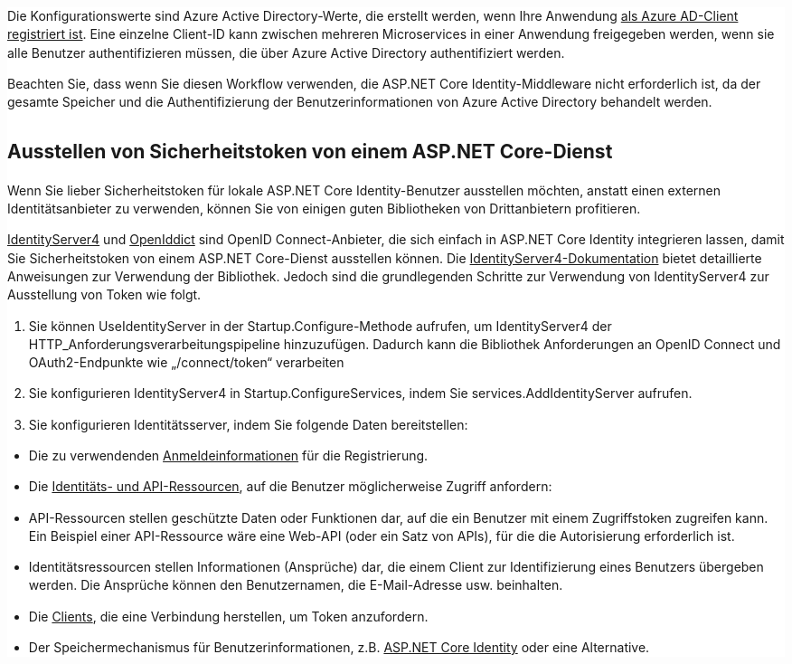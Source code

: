Die Konfigurationswerte sind Azure Active Directory-Werte, die erstellt werden, wenn Ihre Anwendung [als Azure AD-Client registriert ist](https://docs.microsoft.com/azure/active-directory/develop/active-directory-authentication-scenarios#basics-of-registering-an-application-in-azure-ad). Eine einzelne Client-ID kann zwischen mehreren Microservices in einer Anwendung freigegeben werden, wenn sie alle Benutzer authentifizieren müssen, die über Azure Active Directory authentifiziert werden.

Beachten Sie, dass wenn Sie diesen Workflow verwenden, die ASP.NET Core Identity-Middleware nicht erforderlich ist, da der gesamte Speicher und die Authentifizierung der Benutzerinformationen von Azure Active Directory behandelt werden.

## <a name="issuing-security-tokens-from-an-aspnet-core-service"></a>Ausstellen von Sicherheitstoken von einem ASP.NET Core-Dienst

Wenn Sie lieber Sicherheitstoken für lokale ASP.NET Core Identity-Benutzer ausstellen möchten, anstatt einen externen Identitätsanbieter zu verwenden, können Sie von einigen guten Bibliotheken von Drittanbietern profitieren.

[IdentityServer4](https://github.com/IdentityServer/IdentityServer4) und [OpenIddict](https://github.com/openiddict/openiddict-core) sind OpenID Connect-Anbieter, die sich einfach in ASP.NET Core Identity integrieren lassen, damit Sie Sicherheitstoken von einem ASP.NET Core-Dienst ausstellen können. Die [IdentityServer4-Dokumentation](https://identityserver4.readthedocs.io/en/release/) bietet detaillierte Anweisungen zur Verwendung der Bibliothek. Jedoch sind die grundlegenden Schritte zur Verwendung von IdentityServer4 zur Ausstellung von Token wie folgt.

1.  Sie können UseIdentityServer in der Startup.Configure-Methode aufrufen, um IdentityServer4 der HTTP_Anforderungsverarbeitungspipeline hinzuzufügen. Dadurch kann die Bibliothek Anforderungen an OpenID Connect und OAuth2-Endpunkte wie „/connect/token“ verarbeiten

2.  Sie konfigurieren IdentityServer4 in Startup.ConfigureServices, indem Sie services.AddIdentityServer aufrufen.

3.  Sie konfigurieren Identitätsserver, indem Sie folgende Daten bereitstellen:

-   Die zu verwendenden [Anmeldeinformationen](https://identityserver4.readthedocs.io/en/release/topics/crypto.html) für die Registrierung.

-   Die [Identitäts- und API-Ressourcen](https://identityserver4.readthedocs.io/en/release/topics/resources.html), auf die Benutzer möglicherweise Zugriff anfordern:



-   API-Ressourcen stellen geschützte Daten oder Funktionen dar, auf die ein Benutzer mit einem Zugriffstoken zugreifen kann. Ein Beispiel einer API-Ressource wäre eine Web-API (oder ein Satz von APIs), für die die Autorisierung erforderlich ist.

-   Identitätsressourcen stellen Informationen (Ansprüche) dar, die einem Client zur Identifizierung eines Benutzers übergeben werden. Die Ansprüche können den Benutzernamen, die E-Mail-Adresse usw. beinhalten.



-   Die [Clients](https://identityserver4.readthedocs.io/en/release/topics/clients.html), die eine Verbindung herstellen, um Token anzufordern.

-   Der Speichermechanismus für Benutzerinformationen, z.B. [ASP.NET Core Identity](https://identityserver4.readthedocs.io/en/release/quickstarts/6_aspnet_identity.html) oder eine Alternative.
